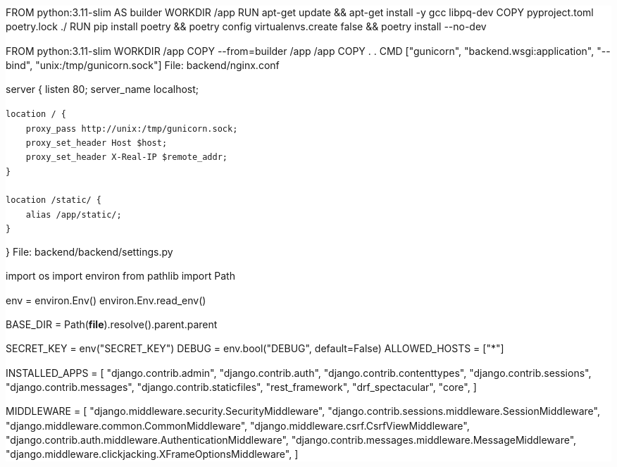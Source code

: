 FROM python:3.11-slim AS builder
WORKDIR /app
RUN apt-get update && apt-get install -y gcc libpq-dev
COPY pyproject.toml poetry.lock ./
RUN pip install poetry && poetry config virtualenvs.create false && poetry install --no-dev

FROM python:3.11-slim
WORKDIR /app
COPY --from=builder /app /app
COPY . .
CMD ["gunicorn", "backend.wsgi:application", "--bind", "unix:/tmp/gunicorn.sock"]
File: backend/nginx.conf

server {
    listen 80;
    server_name localhost;

    location / {
        proxy_pass http://unix:/tmp/gunicorn.sock;
        proxy_set_header Host $host;
        proxy_set_header X-Real-IP $remote_addr;
    }

    location /static/ {
        alias /app/static/;
    }
}
File: backend/backend/settings.py

import os
import environ
from pathlib import Path

env = environ.Env()
environ.Env.read_env()

BASE_DIR = Path(__file__).resolve().parent.parent

SECRET_KEY = env("SECRET_KEY")
DEBUG = env.bool("DEBUG", default=False)
ALLOWED_HOSTS = ["*"]

INSTALLED_APPS = [
    "django.contrib.admin",
    "django.contrib.auth",
    "django.contrib.contenttypes",
    "django.contrib.sessions",
    "django.contrib.messages",
    "django.contrib.staticfiles",
    "rest_framework",
    "drf_spectacular",
    "core",
]

MIDDLEWARE = [
    "django.middleware.security.SecurityMiddleware",
    "django.contrib.sessions.middleware.SessionMiddleware",
    "django.middleware.common.CommonMiddleware",
    "django.middleware.csrf.CsrfViewMiddleware",
    "django.contrib.auth.middleware.AuthenticationMiddleware",
    "django.contrib.messages.middleware.MessageMiddleware",
    "django.middleware.clickjacking.XFrameOptionsMiddleware",
]
